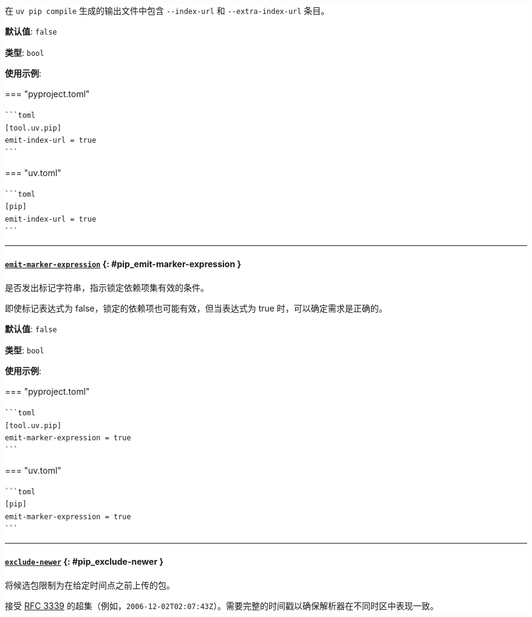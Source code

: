在 `uv pip compile` 生成的输出文件中包含 `--index-url` 和 `--extra-index-url` 条目。

**默认值**: `false`

**类型**: `bool`

**使用示例**:

=== "pyproject.toml"

    ```toml
    [tool.uv.pip]
    emit-index-url = true
    ```
=== "uv.toml"

    ```toml
    [pip]
    emit-index-url = true
    ```

---

#### [`emit-marker-expression`](#pip_emit-marker-expression) {: #pip_emit-marker-expression }
<span id="emit-marker-expression"></span>

是否发出标记字符串，指示锁定依赖项集有效的条件。

即使标记表达式为 false，锁定的依赖项也可能有效，但当表达式为 true 时，可以确定需求是正确的。

**默认值**: `false`

**类型**: `bool`

**使用示例**:

=== "pyproject.toml"

    ```toml
    [tool.uv.pip]
    emit-marker-expression = true
    ```
=== "uv.toml"

    ```toml
    [pip]
    emit-marker-expression = true
    ```

---

#### [`exclude-newer`](#pip_exclude-newer) {: #pip_exclude-newer }
<span id="exclude-newer"></span>

将候选包限制为在给定时间点之前上传的包。

接受 [RFC 3339](https://www.rfc-editor.org/rfc/rfc3339.html) 的超集（例如，`2006-12-02T02:07:43Z`）。需要完整的时间戳以确保解析器在不同时区中表现一致。
